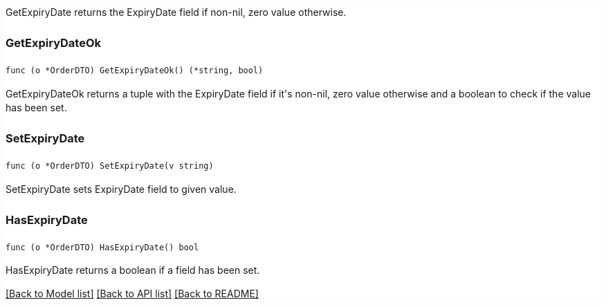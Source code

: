 GetExpiryDate returns the ExpiryDate field if non-nil, zero value otherwise.

### GetExpiryDateOk

`func (o *OrderDTO) GetExpiryDateOk() (*string, bool)`

GetExpiryDateOk returns a tuple with the ExpiryDate field if it's non-nil, zero value otherwise
and a boolean to check if the value has been set.

### SetExpiryDate

`func (o *OrderDTO) SetExpiryDate(v string)`

SetExpiryDate sets ExpiryDate field to given value.

### HasExpiryDate

`func (o *OrderDTO) HasExpiryDate() bool`

HasExpiryDate returns a boolean if a field has been set.


[[Back to Model list]](../README.md#documentation-for-models) [[Back to API list]](../README.md#documentation-for-api-endpoints) [[Back to README]](../README.md)


